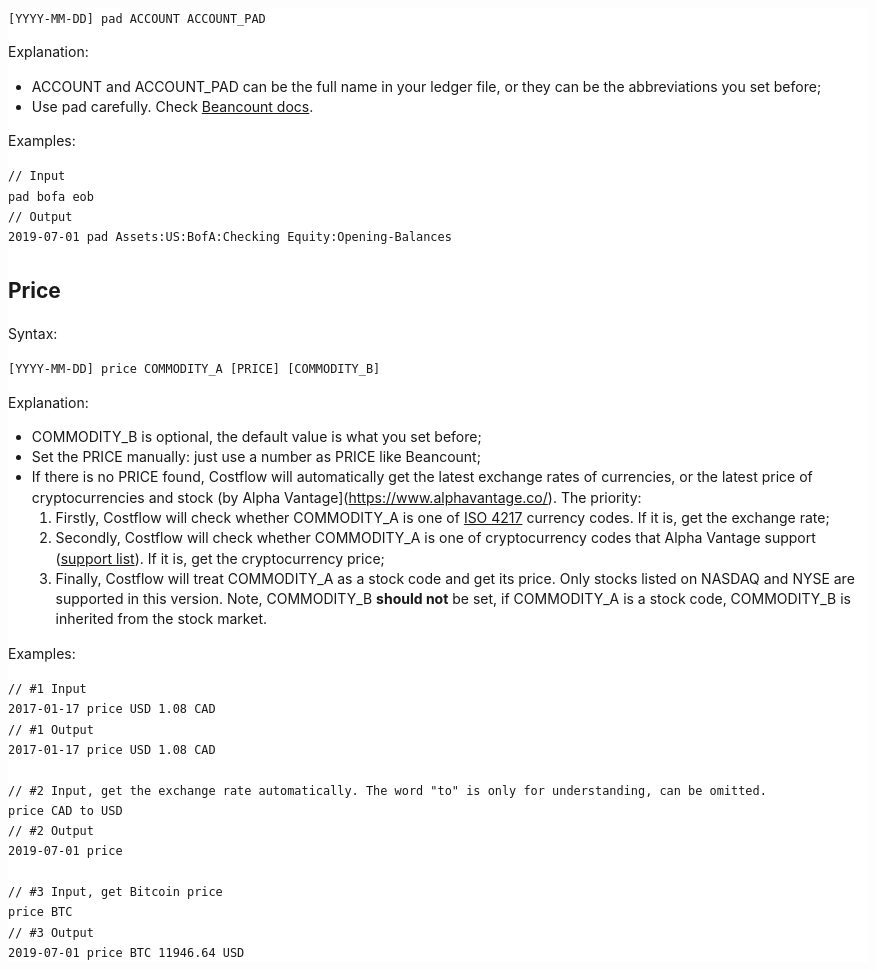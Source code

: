 ```
[YYYY-MM-DD] pad ACCOUNT ACCOUNT_PAD
```



Explanation:

- ACCOUNT and ACCOUNT_PAD can be the full name in your ledger file, or they can be the abbreviations you set before;
- Use pad carefully. Check [Beancount docs](https://docs.google.com/document/d/1wAMVrKIA2qtRGmoVDSUBJGmYZSygUaR0uOMW1GV3YE0/edit#heading=h.aw8ic3d8k8rq).



Examples:

```
// Input
pad bofa eob
// Output
2019-07-01 pad Assets:US:BofA:Checking Equity:Opening-Balances
```



## <a name="price"></a>Price

Syntax:

```
[YYYY-MM-DD] price COMMODITY_A [PRICE] [COMMODITY_B]
```



Explanation:

- COMMODITY_B  is optional, the default value is what you set before;
- Set the PRICE manually: just use a number as PRICE like Beancount;
- If there is no PRICE found, Costflow will automatically get the latest exchange rates of currencies, or the latest price of cryptocurrencies and stock (by Alpha Vantage](https://www.alphavantage.co/). The priority:
  1. Firstly, Costflow will check whether COMMODITY_A is one of [ISO 4217](https://en.wikipedia.org/wiki/ISO_4217)  currency codes. If it is, get the exchange rate;
  2. Secondly, Costflow will check whether COMMODITY_A is one of cryptocurrency codes that Alpha Vantage support ([support list](https://www.alphavantage.co/digital_currency_list/)). If it is, get the cryptocurrency price;
  3. Finally, Costflow will treat COMMODITY_A as a stock code and get its price. Only stocks listed on NASDAQ and NYSE are supported in this version. Note, COMMODITY_B **should not** be set, if COMMODITY_A is a stock code, COMMODITY_B is inherited from the stock market.



Examples:

```
// #1 Input
2017-01-17 price USD 1.08 CAD
// #1 Output
2017-01-17 price USD 1.08 CAD

// #2 Input, get the exchange rate automatically. The word "to" is only for understanding, can be omitted.
price CAD to USD
// #2 Output
2019-07-01 price

// #3 Input, get Bitcoin price
price BTC
// #3 Output
2019-07-01 price BTC 11946.64 USD

```